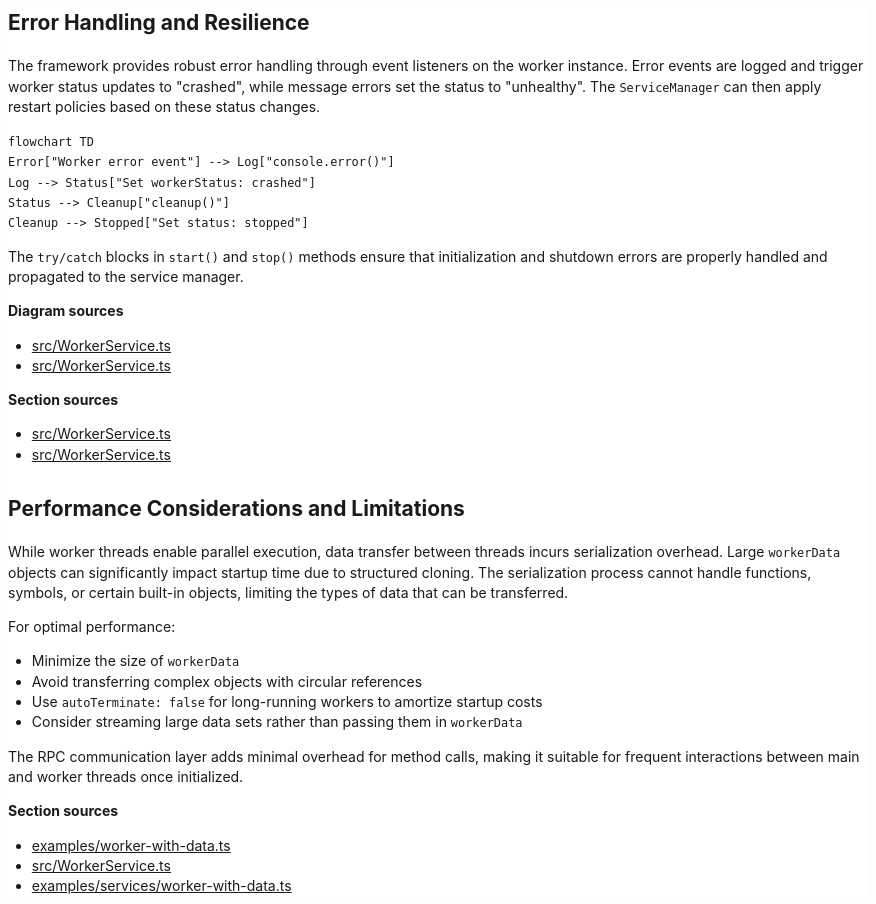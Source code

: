 ## Error Handling and Resilience

The framework provides robust error handling through event listeners on the worker instance. Error events are logged and trigger worker status updates to "crashed", while message errors set the status to "unhealthy". The `ServiceManager` can then apply restart policies based on these status changes.

```mermaid
flowchart TD
Error["Worker error event"] --> Log["console.error()"]
Log --> Status["Set workerStatus: crashed"]
Status --> Cleanup["cleanup()"]
Cleanup --> Stopped["Set status: stopped"]
```

The `try/catch` blocks in `start()` and `stop()` methods ensure that initialization and shutdown errors are properly handled and propagated to the service manager.

**Diagram sources**
- [src/WorkerService.ts](file://src/WorkerService.ts#L55-L65)
- [src/WorkerService.ts](file://src/WorkerService.ts#L114-L170)

**Section sources**
- [src/WorkerService.ts](file://src/WorkerService.ts#L55-L65)
- [src/WorkerService.ts](file://src/WorkerService.ts#L114-L170)

## Performance Considerations and Limitations

While worker threads enable parallel execution, data transfer between threads incurs serialization overhead. Large `workerData` objects can significantly impact startup time due to structured cloning. The serialization process cannot handle functions, symbols, or certain built-in objects, limiting the types of data that can be transferred.

For optimal performance:
- Minimize the size of `workerData`
- Avoid transferring complex objects with circular references
- Use `autoTerminate: false` for long-running workers to amortize startup costs
- Consider streaming large data sets rather than passing them in `workerData`

The RPC communication layer adds minimal overhead for method calls, making it suitable for frequent interactions between main and worker threads once initialized.

**Section sources**
- [examples/worker-with-data.ts](file://examples/worker-with-data.ts#L8-L14)
- [src/WorkerService.ts](file://src/WorkerService.ts#L34-L45)
- [examples/services/worker-with-data.ts](file://examples/services/worker-with-data.ts#L15-L19)